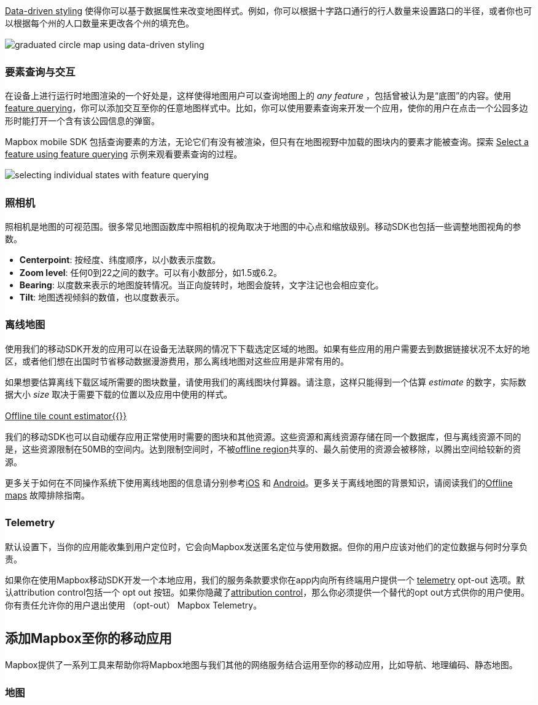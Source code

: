 [Data-driven styling](/help/glossary/data-driven-styling/) 使得你可以基于数据属性来改变地图样式。例如，你可以根据十字路口通行的行人数量来设置路口的半径，或者你也可以根据每个州的人口数量来更改各个州的填充色。

<div class='align-center'><img alt='graduated circle map using data-driven styling' src='/help/img/screenshots/dds-pedestrian_foot_traffic_at_intersections.png'></div>

### 要素查询与交互

在设备上进行运行时地图渲染的一个好处是，这样使得地图用户可以查询地图上的 _any feature_ ，包括曾被认为是“底图”的内容。使用 [feature querying](/help/glossary/feature-querying/)，你可以添加交互至你的任意地图样式中。比如，你可以使用要素查询来开发一个应用，使你的用户在点击一个公园多边形时能打开一个含有该公园信息的弹窗。

Mapbox mobile SDK 包括查询要素的方法，无论它们有没有被渲染，但只有在地图视野中加载的图块内的要素才能被查询。探索 [Select a feature using feature querying](https://docs.mapbox.com/ios/maps/examples/select-layer/) 示例来观看要素查询的过程。

<div class='align-center'><img alt='selecting individual states with feature querying' src='/help/img/mobile/mobile-select-layer.gif'></div>

### 照相机

照相机是地图的可视范围。很多常见地图函数库中照相机的视角取决于地图的中心点和缩放级别。移动SDK也包括一些调整地图视角的参数。

- **Centerpoint**: 按经度、纬度顺序，以小数表示度数。
- **Zoom level**: 任何0到22之间的数字。可以有小数部分，如1.5或6.2。
- **Bearing**: 以度数来表示的地图旋转情况。当正向旋转时，地图会旋转，文字注记也会相应变化。
- **Tilt**: 地图透视倾斜的数值，也以度数表示。

### 离线地图

使用我们的移动SDK开发的应用可以在设备无法联网的情况下下载选定区域的地图。如果有些应用的用户需要去到数据链接状况不太好的地区，或者他们想在出国时节省移动数据漫游费用，那么离线地图对这些应用是非常有用的。

如果想要估算离线下载区域所需要的图块数量，请使用我们的离线图块付算器。请注意，这样只能得到一个估算 _estimate_ 的数字，实际数据大小 _size_ 取决于需要下载的位置以及应用中使用的样式。

<a class="txt-ms txt-bold link" href="/help/interactive-tools/offline-estimator/">Offline tile count estimator{{<Icon name='arrow-right' inline={true} />}}</a>

我们的移动SDK也可以自动缓存应用正常使用时需要的图块和其他资源。这些资源和离线资源存储在同一个数据库，但与离线资源不同的是，这些资源限制在50MB的空间内。达到限制空间时，不被[offline region](/help/glossary/offline-region/)共享的、最久前使用的资源会被移除，以腾出空间给较新的资源。

更多关于如何在不同操作系统下使用离线地图的信息请分别参考[iOS](https://docs.mapbox.com/ios/api/maps/{{constants.VERSION_IOS_MAPS}}/Classes/MGLOfflineStorage.html) 和 [Android](https://docs.mapbox.com/android/maps/overview/offline/)。更多关于离线地图的背景知识，请阅读我们的[Offline maps](/help/troubleshooting/mobile-offline) 故障排除指南。

### Telemetry

默认设置下，当你的应用能收集到用户定位时，它会向Mapbox发送匿名定位与使用数据。但你的用户应该对他们的定位数据与何时分享负责。

如果你在使用Mapbox移动SDK开发一个本地应用，我们的服务条款要求你在app内向所有终端用户提供一个 [telemetry](https://www.mapbox.com/telemetry/) opt-out 选项。默认attribution control包括一个 opt out 按钮。如果你隐藏了[attribution control](/help/how-mapbox-works/attribution/)，那么你必须提供一个替代的opt out方式供你的用户使用。你有责任允许你的用户退出使用 （opt-out） Mapbox Telemetry。

## 添加Mapbox至你的移动应用

Mapbox提供了一系列工具来帮助你将Mapbox地图与我们其他的网络服务结合运用至你的移动应用，比如导航、地理编码、静态地图。

### 地图
